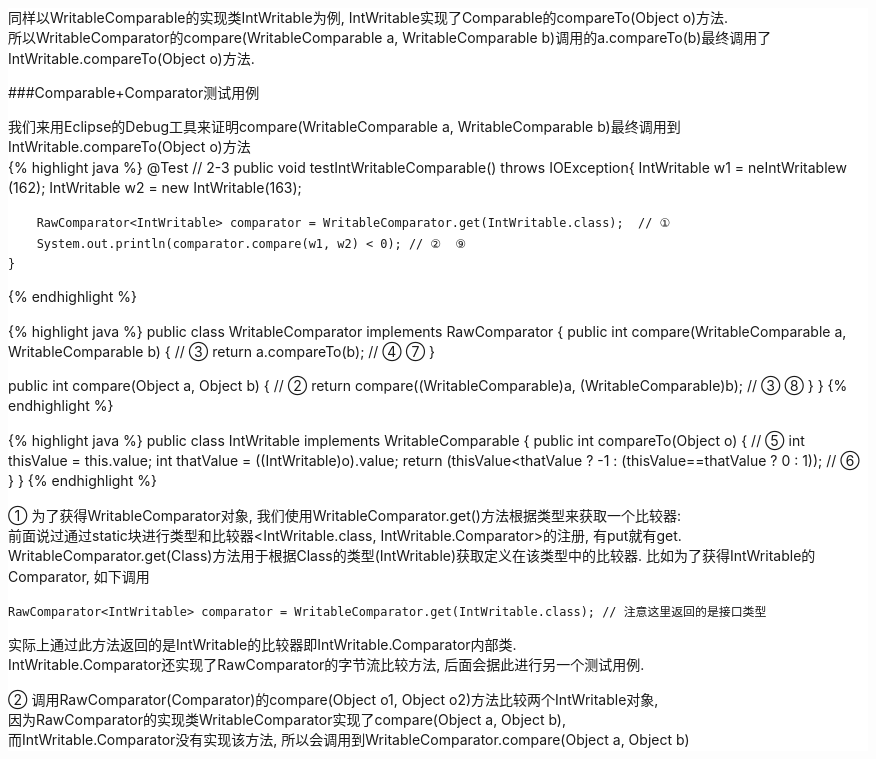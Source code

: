 同样以WritableComparable的实现类IntWritable为例, IntWritable实现了Comparable的compareTo(Object o)方法.  
所以WritableComparator的compare(WritableComparable a, WritableComparable b)调用的a.compareTo(b)最终调用了IntWritable.compareTo(Object o)方法.  



###Comparable+Comparator测试用例

我们来用Eclipse的Debug工具来证明compare(WritableComparable a, WritableComparable b)最终调用到IntWritable.compareTo(Object o)方法  
{% highlight java %}
	@Test // 2-3
	public void testIntWritableComparable() throws IOException{
    IntWritable w1 = neIntWritablew (162);
		IntWritable w2 = new IntWritable(163);
		
		RawComparator<IntWritable> comparator = WritableComparator.get(IntWritable.class);  // ①
		System.out.println(comparator.compare(w1, w2) < 0);	// ②  ⑨
	}
{% endhighlight %}

{% highlight java %}
public class WritableComparator implements RawComparator {
  public int compare(WritableComparable a, WritableComparable b) { // ③
    return a.compareTo(b); // ④  ⑦
  }

  public int compare(Object a, Object b) { // ②
    return compare((WritableComparable)a, (WritableComparable)b); // ③  ⑧
  }
}
{% endhighlight %}

{% highlight java %}
public class IntWritable implements WritableComparable {
  public int compareTo(Object o) { // ⑤
    int thisValue = this.value;
    int thatValue = ((IntWritable)o).value;
    return (thisValue<thatValue ? -1 : (thisValue==thatValue ? 0 : 1)); // ⑥
  }
}
{% endhighlight %}

① 为了获得WritableComparator对象, 我们使用WritableComparator.get()方法根据类型来获取一个比较器:  
前面说过通过static块进行类型和比较器<IntWritable.class, IntWritable.Comparator>的注册, 有put就有get.  
WritableComparator.get(Class)方法用于根据Class的类型(IntWritable)获取定义在该类型中的比较器. 
比如为了获得IntWritable的Comparator, 如下调用
    
    RawComparator<IntWritable> comparator = WritableComparator.get(IntWritable.class); // 注意这里返回的是接口类型 
	
实际上通过此方法返回的是IntWritable的比较器即IntWritable.Comparator内部类.  
IntWritable.Comparator还实现了RawComparator的字节流比较方法, 后面会据此进行另一个测试用例. 
  
② 调用RawComparator(Comparator)的compare(Object o1, Object o2)方法比较两个IntWritable对象,  
因为RawComparator的实现类WritableComparator实现了compare(Object a, Object b),  
而IntWritable.Comparator没有实现该方法, 所以会调用到WritableComparator.compare(Object a, Object b)  
